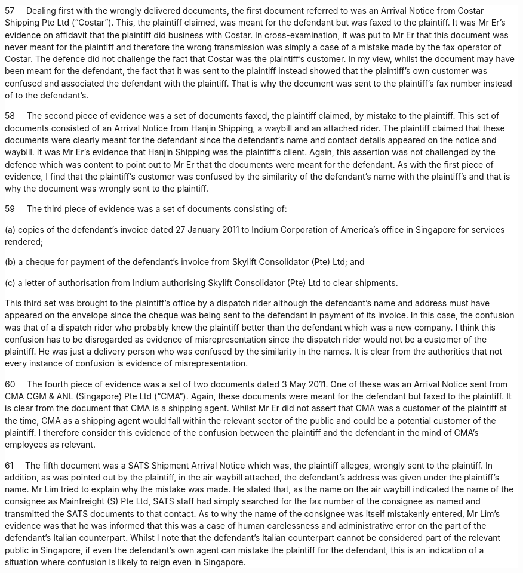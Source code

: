 57     Dealing first with the wrongly delivered documents, the first document referred to was an Arrival Notice from Costar Shipping Pte Ltd (“Costar”). This, the plaintiff claimed, was meant for the defendant but was faxed to the plaintiff. It was Mr Er’s evidence on affidavit that the plaintiff did business with Costar. In cross-examination, it was put to Mr Er that this document was never meant for the plaintiff and therefore the wrong transmission was simply a case of a mistake made by the fax operator of Costar. The defence did not challenge the fact that Costar was the plaintiff’s customer. In my view, whilst the document may have been meant for the defendant, the fact that it was sent to the plaintiff instead showed that the plaintiff’s own customer was confused and associated the defendant with the plaintiff. That is why the document was sent to the plaintiff’s fax number instead of to the defendant’s. 


58     The second piece of evidence was a set of documents faxed, the plaintiff claimed, by mistake to the plaintiff. This set of documents consisted of an Arrival Notice from Hanjin Shipping, a waybill and an attached rider. The plaintiff claimed that these documents were clearly meant for the defendant since the defendant’s name and contact details appeared on the notice and waybill. It was Mr Er’s evidence that Hanjin Shipping was the plaintiff’s client. Again, this assertion was not challenged by the defence which was content to point out to Mr Er that the documents were meant for the defendant. As with the first piece of evidence, I find that the plaintiff’s customer was confused by the similarity of the defendant’s name with the plaintiff’s and that is why the document was wrongly sent to the plaintiff. 

59     The third piece of evidence was a set of documents consisting of: 

 (a) copies of the defendant’s invoice dated 27 January 2011 to Indium Corporation of America’s office in Singapore for services rendered; 

 (b) a cheque for payment of the defendant’s invoice from Skylift Consolidator (Pte) Ltd; and 

 (c) a letter of authorisation from Indium authorising Skylift Consolidator (Pte) Ltd to clear shipments. 

This third set was brought to the plaintiff’s office by a dispatch rider although the defendant’s name and address must have appeared on the envelope since the cheque was being sent to the defendant in payment of its invoice. In this case, the confusion was that of a dispatch rider who probably knew the plaintiff better than the defendant which was a new company. I think this confusion has to be disregarded as evidence of misrepresentation since the dispatch rider would not be a customer of the plaintiff. He was just a delivery person who was confused by the similarity in the names. It is clear from the authorities that not every instance of confusion is evidence of misrepresentation. 

60     The fourth piece of evidence was a set of two documents dated 3 May 2011. One of these was an Arrival Notice sent from CMA CGM & ANL (Singapore) Pte Ltd (“CMA”). Again, these documents were meant for the defendant but faxed to the plaintiff. It is clear from the document that CMA is a shipping agent. Whilst Mr Er did not assert that CMA was a customer of the plaintiff at the time, CMA as a shipping agent would fall within the relevant sector of the public and could be a potential customer of the plaintiff. I therefore consider this evidence of the confusion between the plaintiff and the defendant in the mind of CMA’s employees as relevant. 

61     The fifth document was a SATS Shipment Arrival Notice which was, the plaintiff alleges, wrongly sent to the plaintiff. In addition, as was pointed out by the plaintiff, in the air waybill attached, the defendant’s address was given under the plaintiff’s name. Mr Lim tried to explain why the mistake was made. He stated that, as the name on the air waybill indicated the name of the consignee as Mainfreight (S) Pte Ltd, SATS staff had simply searched for the fax number of the consignee as named and transmitted the SATS documents to that contact. As to why the name of the consignee was itself mistakenly entered, Mr Lim’s evidence was that he was informed that this was a case of human carelessness and administrative error on the part of the defendant’s Italian counterpart. Whilst I note that the defendant’s Italian counterpart cannot be considered part of the relevant public in Singapore, if even the defendant’s own agent can mistake the plaintiff for the defendant, this is an indication of a situation where confusion is likely to reign even in Singapore. 
